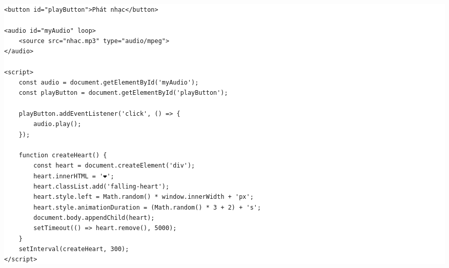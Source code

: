 
    <button id="playButton">Phát nhạc</button>

    <audio id="myAudio" loop>
        <source src="nhac.mp3" type="audio/mpeg">
    </audio>

    <script>
        const audio = document.getElementById('myAudio');
        const playButton = document.getElementById('playButton');

        playButton.addEventListener('click', () => {
            audio.play();
        });

        function createHeart() {
            const heart = document.createElement('div');
            heart.innerHTML = '❤️';
            heart.classList.add('falling-heart');
            heart.style.left = Math.random() * window.innerWidth + 'px';
            heart.style.animationDuration = (Math.random() * 3 + 2) + 's';
            document.body.appendChild(heart);
            setTimeout(() => heart.remove(), 5000);
        }
        setInterval(createHeart, 300);
    </script>
</body>
</html>
